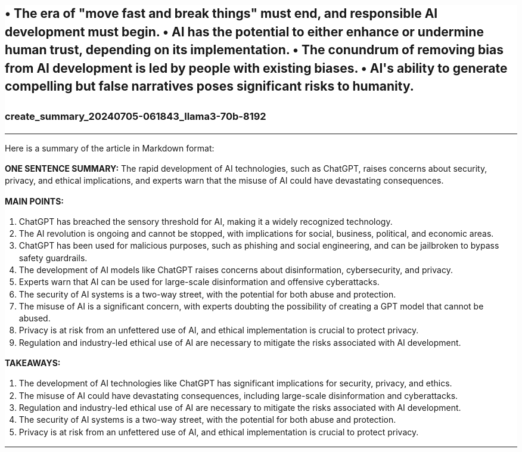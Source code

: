 • The era of "move fast and break things" must end, and responsible AI development must begin.
• AI has the potential to either enhance or undermine human trust, depending on its implementation.
• The conundrum of removing bias from AI development is led by people with existing biases.
• AI's ability to generate compelling but false narratives poses significant risks to humanity.
---
### create_summary_20240705-061843_llama3-70b-8192
---
Here is a summary of the article in Markdown format:

**ONE SENTENCE SUMMARY:**
The rapid development of AI technologies, such as ChatGPT, raises concerns about security, privacy, and ethical implications, and experts warn that the misuse of AI could have devastating consequences.

**MAIN POINTS:**

1. ChatGPT has breached the sensory threshold for AI, making it a widely recognized technology.
2. The AI revolution is ongoing and cannot be stopped, with implications for social, business, political, and economic areas.
3. ChatGPT has been used for malicious purposes, such as phishing and social engineering, and can be jailbroken to bypass safety guardrails.
4. The development of AI models like ChatGPT raises concerns about disinformation, cybersecurity, and privacy.
5. Experts warn that AI can be used for large-scale disinformation and offensive cyberattacks.
6. The security of AI systems is a two-way street, with the potential for both abuse and protection.
7. The misuse of AI is a significant concern, with experts doubting the possibility of creating a GPT model that cannot be abused.
8. Privacy is at risk from an unfettered use of AI, and ethical implementation is crucial to protect privacy.
9. Regulation and industry-led ethical use of AI are necessary to mitigate the risks associated with AI development.

**TAKEAWAYS:**

1. The development of AI technologies like ChatGPT has significant implications for security, privacy, and ethics.
2. The misuse of AI could have devastating consequences, including large-scale disinformation and cyberattacks.
3. Regulation and industry-led ethical use of AI are necessary to mitigate the risks associated with AI development.
4. The security of AI systems is a two-way street, with the potential for both abuse and protection.
5. Privacy is at risk from an unfettered use of AI, and ethical implementation is crucial to protect privacy.
---

